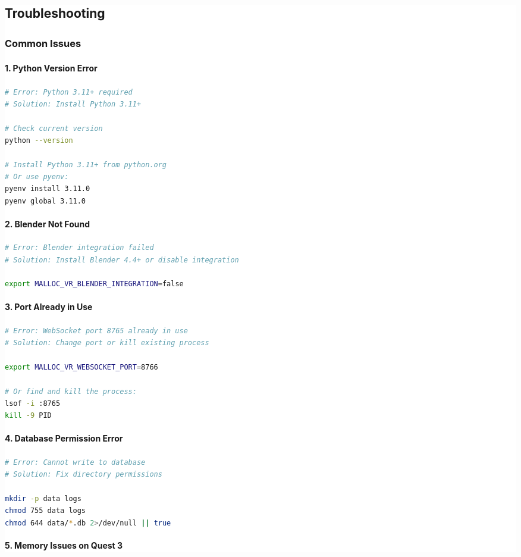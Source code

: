 ## Troubleshooting

### Common Issues

#### 1. Python Version Error

```bash
# Error: Python 3.11+ required
# Solution: Install Python 3.11+

# Check current version
python --version

# Install Python 3.11+ from python.org
# Or use pyenv:
pyenv install 3.11.0
pyenv global 3.11.0
```

#### 2. Blender Not Found

```bash
# Error: Blender integration failed
# Solution: Install Blender 4.4+ or disable integration

export MALLOC_VR_BLENDER_INTEGRATION=false
```

#### 3. Port Already in Use

```bash
# Error: WebSocket port 8765 already in use
# Solution: Change port or kill existing process

export MALLOC_VR_WEBSOCKET_PORT=8766

# Or find and kill the process:
lsof -i :8765
kill -9 PID
```

#### 4. Database Permission Error

```bash
# Error: Cannot write to database
# Solution: Fix directory permissions

mkdir -p data logs
chmod 755 data logs
chmod 644 data/*.db 2>/dev/null || true
```

#### 5. Memory Issues on Quest 3

